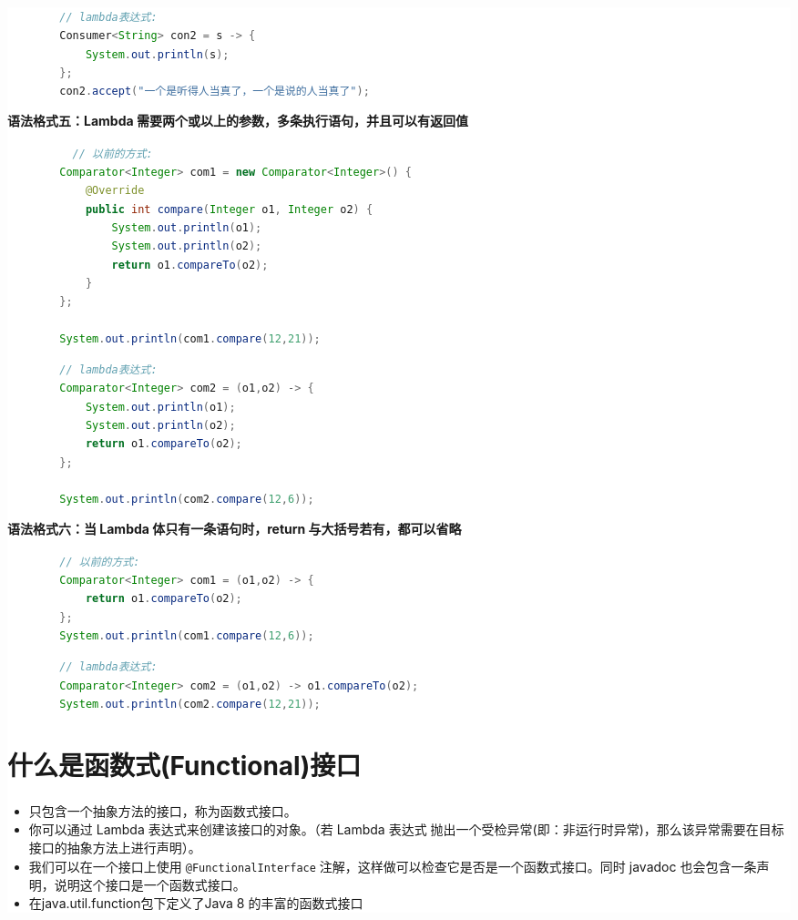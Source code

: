 ```java
        // lambda表达式:
        Consumer<String> con2 = s -> {
            System.out.println(s);
        };
        con2.accept("一个是听得人当真了，一个是说的人当真了");
```

**语法格式五：Lambda 需要两个或以上的参数，多条执行语句，并且可以有返回值**
```java
          // 以前的方式:
        Comparator<Integer> com1 = new Comparator<Integer>() {
            @Override
            public int compare(Integer o1, Integer o2) {
                System.out.println(o1);
                System.out.println(o2);
                return o1.compareTo(o2);
            }
        };

        System.out.println(com1.compare(12,21));
```

```java
        // lambda表达式:
        Comparator<Integer> com2 = (o1,o2) -> {
            System.out.println(o1);
            System.out.println(o2);
            return o1.compareTo(o2);
        };

        System.out.println(com2.compare(12,6));
```

**语法格式六：当 Lambda 体只有一条语句时，return 与大括号若有，都可以省略**
```java
        // 以前的方式:
        Comparator<Integer> com1 = (o1,o2) -> {
            return o1.compareTo(o2);
        };
        System.out.println(com1.compare(12,6));
```

```java
        // lambda表达式:
        Comparator<Integer> com2 = (o1,o2) -> o1.compareTo(o2);
        System.out.println(com2.compare(12,21));
```

# 什么是函数式(Functional)接口
- 只包含一个抽象方法的接口，称为函数式接口。
- 你可以通过 Lambda 表达式来创建该接口的对象。（若 Lambda 表达式 抛出一个受检异常(即：非运行时异常)，那么该异常需要在目标接口的抽象方法上进行声明）。
- 我们可以在一个接口上使用 `@FunctionalInterface` 注解，这样做可以检查它是否是一个函数式接口。同时 javadoc 也会包含一条声明，说明这个接口是一个函数式接口。
- 在java.util.function包下定义了Java 8 的丰富的函数式接口
